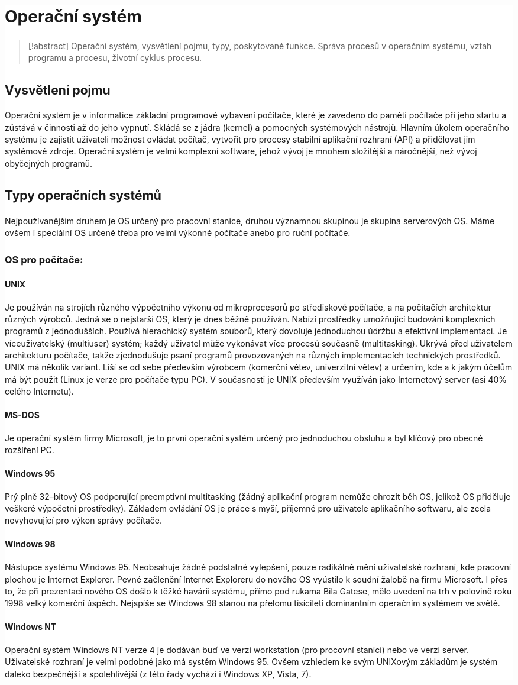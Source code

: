 # Operační systém
> [!abstract] 
> Operační systém, vysvětlení pojmu, typy, poskytované funkce. Správa procesů v operačním systému, vztah programu a procesu, životní cyklus procesu.

## Vysvětlení pojmu
Operační systém je v informatice základní programové vybavení počítače, které je zavedeno do paměti počítače při jeho startu a zůstává v činnosti až do jeho vypnutí. Skládá se z jádra (kernel) a pomocných systémových nástrojů. Hlavním úkolem operačního systému je zajistit uživateli možnost ovládat počítač, vytvořit pro procesy stabilní aplikační rozhraní (API) a přidělovat jim systémové zdroje. Operační systém je velmi komplexní software, jehož vývoj je mnohem složitější a náročnější, než vývoj obyčejných programů.

## Typy operačních systémů
Nejpoužívanějším druhem je OS určený pro pracovní stanice, druhou významnou skupinou je skupina serverových OS. Máme ovšem i speciální OS určené třeba pro velmi výkonné počítače anebo pro ruční počítače.

### OS pro počítače:

#### UNIX 
Je používán na strojích různého výpočetního výkonu od mikroprocesorů po střediskové počítače, a na počítačích architektur různých výrobců. Jedná se o nejstarší OS, který je dnes běžně používán. Nabízí prostředky umožňující budování komplexních programů z jednodušších. Používá hierachický systém souborů, který dovoluje jednoduchou údržbu a efektivní implementaci. Je víceuživatelský (multiuser) systém; každý uživatel může vykonávat více procesů současně (multitasking). Ukrývá před uživatelem architekturu počítače, takže zjednodušuje psaní programů provozovaných na různých implementacích technických prostředků. UNIX má několik variant. Liší se od sebe především výrobcem (komerční větev, univerzitní větev) a určením, kde a k jakým účelům má být použit (Linux je verze pro počítače typu PC). V současnosti je UNIX především využíván jako Internetový server (asi 40% celého Internetu).

#### MS-DOS 
Je operační systém firmy Microsoft, je to první operační systém určený pro jednoduchou obsluhu a byl klíčový pro obecné rozšíření PC.

#### Windows 95 
Prý plně 32–bitový OS podporující preemptivní multitasking (žádný aplikační program nemůže ohrozit běh OS, jelikož OS přiděluje veškeré výpočetní prostředky). Základem ovládání OS je práce s myší, příjemné pro uživatele aplikačního softwaru, ale zcela nevyhovující pro výkon správy počítače.

#### Windows 98 
Nástupce systému Windows 95. Neobsahuje žádné podstatné vylepšení, pouze radikálně mění uživatelské rozhraní, kde pracovní plochou je Internet Explorer. Pevné začlenění Internet Exploreru do nového OS vyústilo k soudní žalobě na firmu Microsoft. I přes to, že při prezentaci nového OS došlo k těžké havárii systému, přímo pod rukama Bila Gatese, mělo uvedení na trh v polovině roku 1998 velký komerční úspěch. Nejspíše se Windows 98 stanou na přelomu tisíciletí dominantním operačním systémem ve světě.

#### Windows NT 
Operační systém Windows NT verze 4 je dodáván buď ve verzi workstation (pro procovní stanici) nebo ve verzi server. Uživatelské rozhraní je velmi podobné jako má systém Windows 95. Ovšem vzhledem ke svým UNIXovým základům je systém daleko bezpečnější a spolehlivější (z této řady vychází i Windows XP, Vista, 7).
